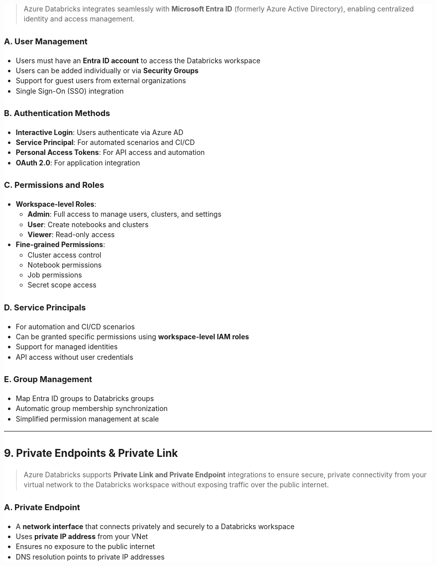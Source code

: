 >Azure Databricks integrates seamlessly with **Microsoft Entra ID** (formerly Azure Active Directory), enabling centralized identity and access management.

### A. **User Management**
- Users must have an **Entra ID account** to access the Databricks workspace
- Users can be added individually or via **Security Groups**
- Support for guest users from external organizations
- Single Sign-On (SSO) integration

### B. **Authentication Methods**
- **Interactive Login**: Users authenticate via Azure AD
- **Service Principal**: For automated scenarios and CI/CD
- **Personal Access Tokens**: For API access and automation
- **OAuth 2.0**: For application integration

### C. **Permissions and Roles**
- **Workspace-level Roles**:
  - **Admin**: Full access to manage users, clusters, and settings
  - **User**: Create notebooks and clusters
  - **Viewer**: Read-only access
- **Fine-grained Permissions**:
  - Cluster access control
  - Notebook permissions
  - Job permissions
  - Secret scope access

### D. **Service Principals**
- For automation and CI/CD scenarios
- Can be granted specific permissions using **workspace-level IAM roles**
- Support for managed identities
- API access without user credentials

### E. **Group Management**
- Map Entra ID groups to Databricks groups
- Automatic group membership synchronization
- Simplified permission management at scale

---

## 9. Private Endpoints & Private Link

>Azure Databricks supports **Private Link and Private Endpoint** integrations to ensure secure, private connectivity from your virtual network to the Databricks workspace without exposing traffic over the public internet.

### A. **Private Endpoint**
- A **network interface** that connects privately and securely to a Databricks workspace
- Uses **private IP address** from your VNet
- Ensures no exposure to the public internet
- DNS resolution points to private IP addresses
